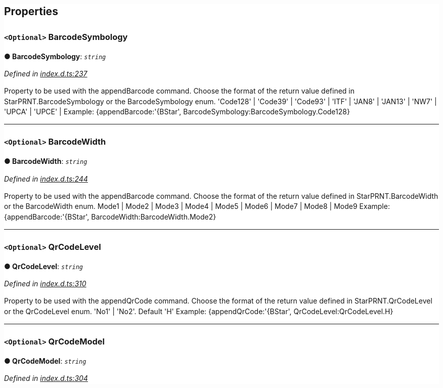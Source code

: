 
## Properties

<a id="barcodesymbology"></a>

### `<Optional>` BarcodeSymbology

**●  BarcodeSymbology**:  *`string`* 

*Defined in [index.d.ts:237](https://github.com/infoxicator/StarprnDemoIonicV2/blob/985c5ea/star-prnt/index.d.ts#L237)*

Property to be used with the appendBarcode command. Choose the format of the return value defined in StarPRNT.BarcodeSymbology or the BarcodeSymbology enum. 'Code128' | 'Code39' | 'Code93' | 'ITF' | 'JAN8' | 'JAN13' | 'NW7' | 'UPCA' | 'UPCE' | Example: {appendBarcode:'{BStar', BarcodeSymbology:BarcodeSymbology.Code128}

___

<a id="barcodewidth"></a>

### `<Optional>` BarcodeWidth

**●  BarcodeWidth**:  *`string`* 

*Defined in [index.d.ts:244](https://github.com/infoxicator/StarprnDemoIonicV2/blob/985c5ea/star-prnt/index.d.ts#L244)*

Property to be used with the appendBarcode command. Choose the format of the return value defined in StarPRNT.BarcodeWidth or the BarcodeWidth enum. Mode1 | Mode2 | Mode3 | Mode4 | Mode5 | Mode6 | Mode7 | Mode8 | Mode9 Example: {appendBarcode:'{BStar', BarcodeWidth:BarcodeWidth.Mode2}

___

<a id="qrcodelevel"></a>

### `<Optional>` QrCodeLevel

**●  QrCodeLevel**:  *`string`* 

*Defined in [index.d.ts:310](https://github.com/infoxicator/StarprnDemoIonicV2/blob/985c5ea/star-prnt/index.d.ts#L310)*

Property to be used with the appendQrCode command. Choose the format of the return value defined in StarPRNT.QrCodeLevel or the QrCodeLevel enum. 'No1' | 'No2'. Default 'H' Example: {appendQrCode:'{BStar', QrCodeLevel:QrCodeLevel.H}

___

<a id="qrcodemodel"></a>

### `<Optional>` QrCodeModel

**●  QrCodeModel**:  *`string`* 

*Defined in [index.d.ts:304](https://github.com/infoxicator/StarprnDemoIonicV2/blob/985c5ea/star-prnt/index.d.ts#L304)*
